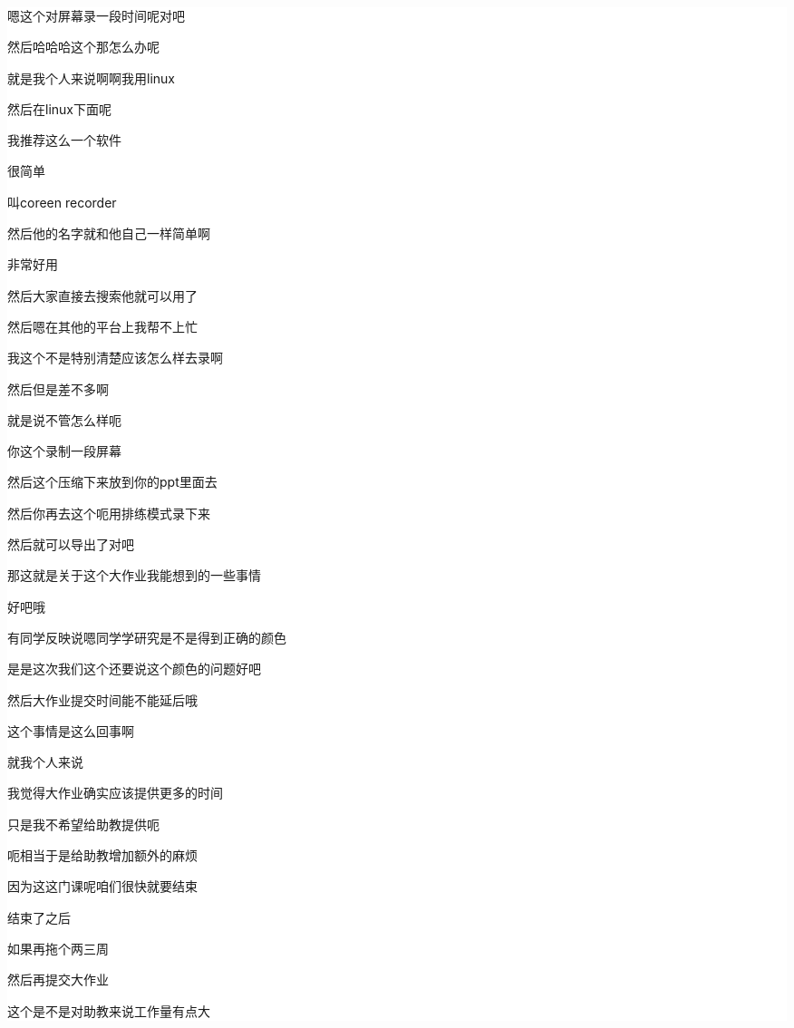 嗯这个对屏幕录一段时间呢对吧

然后哈哈哈这个那怎么办呢

就是我个人来说啊啊我用linux

然后在linux下面呢

我推荐这么一个软件

很简单

叫coreen recorder

然后他的名字就和他自己一样简单啊

非常好用

然后大家直接去搜索他就可以用了

然后嗯在其他的平台上我帮不上忙

我这个不是特别清楚应该怎么样去录啊

然后但是差不多啊

就是说不管怎么样呃

你这个录制一段屏幕

然后这个压缩下来放到你的ppt里面去

然后你再去这个呃用排练模式录下来

然后就可以导出了对吧

那这就是关于这个大作业我能想到的一些事情

好吧哦

有同学反映说嗯同学学研究是不是得到正确的颜色

是是这次我们这个还要说这个颜色的问题好吧

然后大作业提交时间能不能延后哦

这个事情是这么回事啊

就我个人来说

我觉得大作业确实应该提供更多的时间

只是我不希望给助教提供呃

呃相当于是给助教增加额外的麻烦

因为这这门课呢咱们很快就要结束

结束了之后

如果再拖个两三周

然后再提交大作业

这个是不是对助教来说工作量有点大

